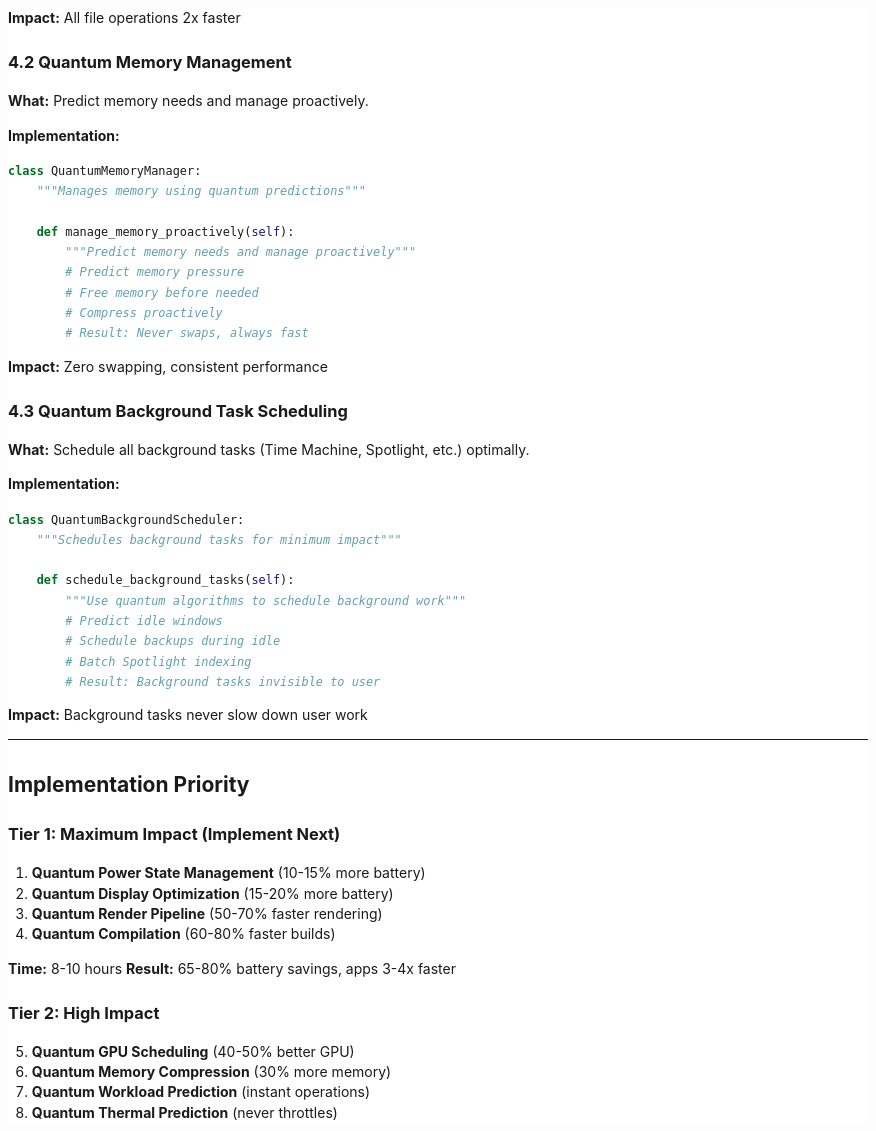 **Impact:** All file operations 2x faster

### 4.2 Quantum Memory Management
**What:** Predict memory needs and manage proactively.

**Implementation:**
```python
class QuantumMemoryManager:
    """Manages memory using quantum predictions"""
    
    def manage_memory_proactively(self):
        """Predict memory needs and manage proactively"""
        # Predict memory pressure
        # Free memory before needed
        # Compress proactively
        # Result: Never swaps, always fast
```

**Impact:** Zero swapping, consistent performance

### 4.3 Quantum Background Task Scheduling
**What:** Schedule all background tasks (Time Machine, Spotlight, etc.) optimally.

**Implementation:**
```python
class QuantumBackgroundScheduler:
    """Schedules background tasks for minimum impact"""
    
    def schedule_background_tasks(self):
        """Use quantum algorithms to schedule background work"""
        # Predict idle windows
        # Schedule backups during idle
        # Batch Spotlight indexing
        # Result: Background tasks invisible to user
```

**Impact:** Background tasks never slow down user work

---

## Implementation Priority

### Tier 1: Maximum Impact (Implement Next)
1. **Quantum Power State Management** (10-15% more battery)
2. **Quantum Display Optimization** (15-20% more battery)
3. **Quantum Render Pipeline** (50-70% faster rendering)
4. **Quantum Compilation** (60-80% faster builds)

**Time:** 8-10 hours
**Result:** 65-80% battery savings, apps 3-4x faster

### Tier 2: High Impact
5. **Quantum GPU Scheduling** (40-50% better GPU)
6. **Quantum Memory Compression** (30% more memory)
7. **Quantum Workload Prediction** (instant operations)
8. **Quantum Thermal Prediction** (never throttles)
